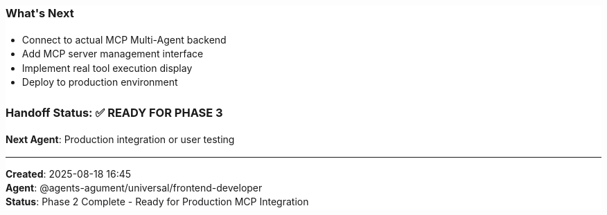 ### **What's Next**
- Connect to actual MCP Multi-Agent backend
- Add MCP server management interface
- Implement real tool execution display
- Deploy to production environment

### **Handoff Status**: ✅ READY FOR PHASE 3
**Next Agent**: Production integration or user testing

---

**Created**: 2025-08-18 16:45  
**Agent**: @agents-agument/universal/frontend-developer  
**Status**: Phase 2 Complete - Ready for Production MCP Integration
